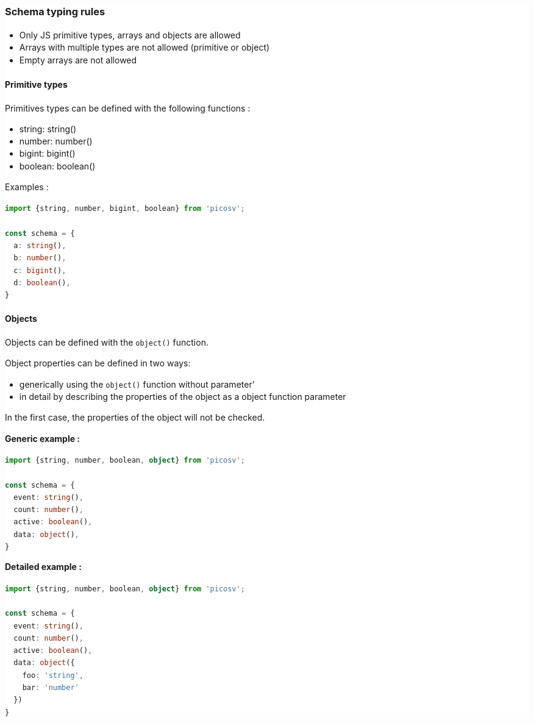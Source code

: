 ### Schema typing rules

- Only JS primitive types, arrays and objects are allowed
- Arrays with multiple types are not allowed (primitive or object)
- Empty arrays are not allowed

#### Primitive types

Primitives types can be defined with the following functions :

- string: string()
- number: number()
- bigint: bigint()
- boolean: boolean()

Examples :

```ts
import {string, number, bigint, boolean} from 'picosv';

const schema = {
  a: string(),
  b: number(),
  c: bigint(),
  d: boolean(),
}
```

#### Objects

Objects can be defined with the `object()` function.

Object properties can be defined in two ways:
- generically using the `object()` function without parameter'
- in detail by describing the properties of the object as a object function parameter

In the first case, the properties of the object will not be checked.

**Generic example :**

```ts
import {string, number, boolean, object} from 'picosv';

const schema = {
  event: string(),
  count: number(),
  active: boolean(),
  data: object(),
}
```

**Detailed example :**

```ts
import {string, number, boolean, object} from 'picosv';

const schema = {
  event: string(),
  count: number(),
  active: boolean(),
  data: object({
    foo: 'string',
    bar: 'number'
  })
}
```

